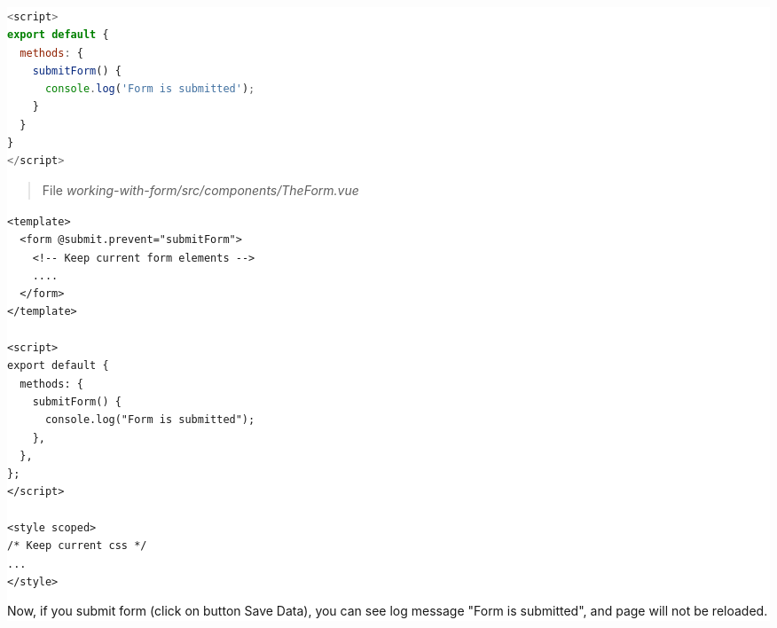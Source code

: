 ```js
<script>
export default {
  methods: {
    submitForm() {
      console.log('Form is submitted');
    }
  }
}
</script>
```

> File *working-with-form/src/components/TheForm.vue*

```vue
<template>
  <form @submit.prevent="submitForm">
    <!-- Keep current form elements -->
    ....
  </form>
</template>

<script>
export default {
  methods: {
    submitForm() {
      console.log("Form is submitted");
    },
  },
};
</script>

<style scoped>
/* Keep current css */
...
</style>
```

Now, if you submit form (click on button Save Data), you can see log message "Form is submitted", and page will not be reloaded.
